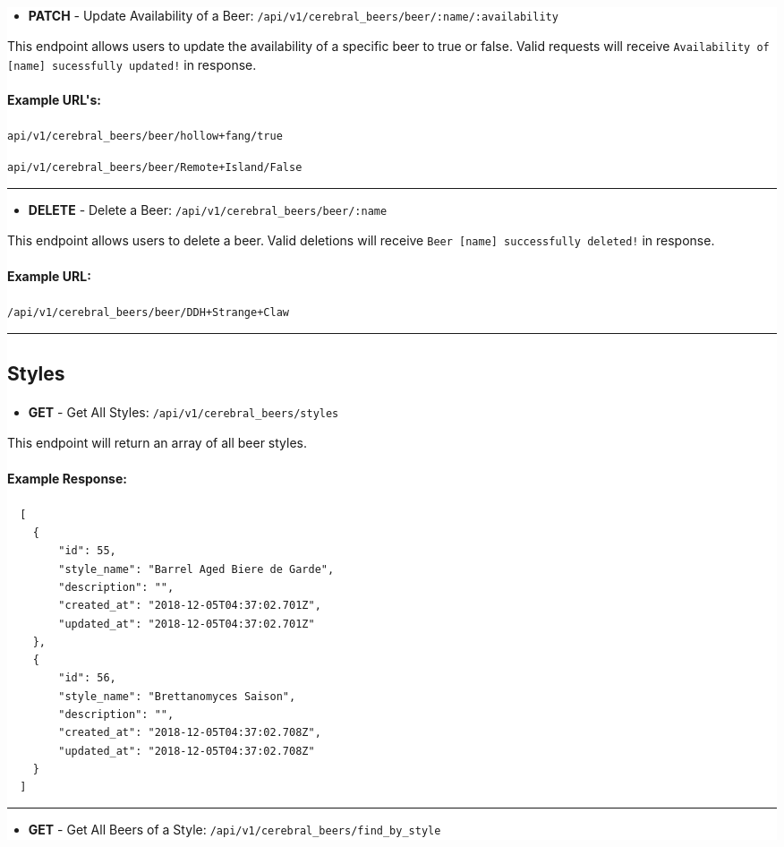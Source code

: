 
- **PATCH** - Update Availability of a Beer:
  `/api/v1/cerebral_beers/beer/:name/:availability`

This endpoint allows users to update the availability of a specific beer to true or false. Valid requests will receive `Availability of [name] sucessfully updated!` in response.

#### Example URL's:

`api/v1/cerebral_beers/beer/hollow+fang/true`

`api/v1/cerebral_beers/beer/Remote+Island/False`

---

- **DELETE** - Delete a Beer: `/api/v1/cerebral_beers/beer/:name`

This endpoint allows users to delete a beer. Valid deletions will receive `Beer [name] successfully deleted!` in response.

#### Example URL:

`/api/v1/cerebral_beers/beer/DDH+Strange+Claw`

---

## Styles

- **GET** - Get All Styles: `/api/v1/cerebral_beers/styles`

This endpoint will return an array of all beer styles.

#### Example Response:

```
  [
    {
        "id": 55,
        "style_name": "Barrel Aged Biere de Garde",
        "description": "",
        "created_at": "2018-12-05T04:37:02.701Z",
        "updated_at": "2018-12-05T04:37:02.701Z"
    },
    {
        "id": 56,
        "style_name": "Brettanomyces Saison",
        "description": "",
        "created_at": "2018-12-05T04:37:02.708Z",
        "updated_at": "2018-12-05T04:37:02.708Z"
    }
  ]
```

---

- **GET** - Get All Beers of a Style: `/api/v1/cerebral_beers/find_by_style`
